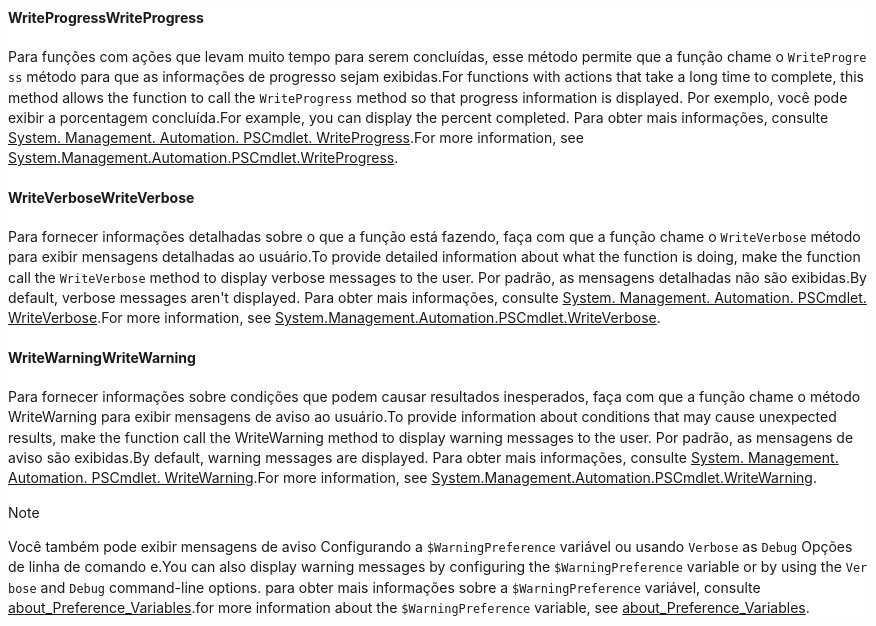 #### <a name="writeprogress"></a><span data-ttu-id="9c7e2-179">WriteProgress</span><span class="sxs-lookup"><span data-stu-id="9c7e2-179">WriteProgress</span></span>

<span data-ttu-id="9c7e2-180">Para funções com ações que levam muito tempo para serem concluídas, esse método permite que a função chame o `WriteProgress` método para que as informações de progresso sejam exibidas.</span><span class="sxs-lookup"><span data-stu-id="9c7e2-180">For functions with actions that take a long time to complete, this method allows the function to call the `WriteProgress` method so that progress information is displayed.</span></span> <span data-ttu-id="9c7e2-181">Por exemplo, você pode exibir a porcentagem concluída.</span><span class="sxs-lookup"><span data-stu-id="9c7e2-181">For example, you can display the percent completed.</span></span>
<span data-ttu-id="9c7e2-182">Para obter mais informações, consulte [System. Management. Automation. PSCmdlet. WriteProgress](/dotnet/api/system.management.automation.cmdlet.writeprogress).</span><span class="sxs-lookup"><span data-stu-id="9c7e2-182">For more information, see [System.Management.Automation.PSCmdlet.WriteProgress](/dotnet/api/system.management.automation.cmdlet.writeprogress).</span></span>

#### <a name="writeverbose"></a><span data-ttu-id="9c7e2-183">WriteVerbose</span><span class="sxs-lookup"><span data-stu-id="9c7e2-183">WriteVerbose</span></span>

<span data-ttu-id="9c7e2-184">Para fornecer informações detalhadas sobre o que a função está fazendo, faça com que a função chame o `WriteVerbose` método para exibir mensagens detalhadas ao usuário.</span><span class="sxs-lookup"><span data-stu-id="9c7e2-184">To provide detailed information about what the function is doing, make the function call the `WriteVerbose` method to display verbose messages to the user.</span></span> <span data-ttu-id="9c7e2-185">Por padrão, as mensagens detalhadas não são exibidas.</span><span class="sxs-lookup"><span data-stu-id="9c7e2-185">By default, verbose messages aren't displayed.</span></span> <span data-ttu-id="9c7e2-186">Para obter mais informações, consulte [System. Management. Automation. PSCmdlet. WriteVerbose](/dotnet/api/system.management.automation.cmdlet.writeverbose).</span><span class="sxs-lookup"><span data-stu-id="9c7e2-186">For more information, see [System.Management.Automation.PSCmdlet.WriteVerbose](/dotnet/api/system.management.automation.cmdlet.writeverbose).</span></span>

#### <a name="writewarning"></a><span data-ttu-id="9c7e2-187">WriteWarning</span><span class="sxs-lookup"><span data-stu-id="9c7e2-187">WriteWarning</span></span>

<span data-ttu-id="9c7e2-188">Para fornecer informações sobre condições que podem causar resultados inesperados, faça com que a função chame o método WriteWarning para exibir mensagens de aviso ao usuário.</span><span class="sxs-lookup"><span data-stu-id="9c7e2-188">To provide information about conditions that may cause unexpected results, make the function call the WriteWarning method to display warning messages to the user.</span></span> <span data-ttu-id="9c7e2-189">Por padrão, as mensagens de aviso são exibidas.</span><span class="sxs-lookup"><span data-stu-id="9c7e2-189">By default, warning messages are displayed.</span></span> <span data-ttu-id="9c7e2-190">Para obter mais informações, consulte [System. Management. Automation. PSCmdlet. WriteWarning](/dotnet/api/system.management.automation.cmdlet.writewarning).</span><span class="sxs-lookup"><span data-stu-id="9c7e2-190">For more information, see [System.Management.Automation.PSCmdlet.WriteWarning](/dotnet/api/system.management.automation.cmdlet.writewarning).</span></span>

> [!NOTE]
> <span data-ttu-id="9c7e2-191">Você também pode exibir mensagens de aviso Configurando a `$WarningPreference` variável ou usando `Verbose` as `Debug` Opções de linha de comando e.</span><span class="sxs-lookup"><span data-stu-id="9c7e2-191">You can also display warning messages by configuring the `$WarningPreference` variable or by using the `Verbose` and `Debug` command-line options.</span></span> <span data-ttu-id="9c7e2-192">para obter mais informações sobre a `$WarningPreference` variável, consulte [about_Preference_Variables](about_Preference_Variables.md).</span><span class="sxs-lookup"><span data-stu-id="9c7e2-192">for more information about the `$WarningPreference` variable, see [about_Preference_Variables](about_Preference_Variables.md).</span></span>
